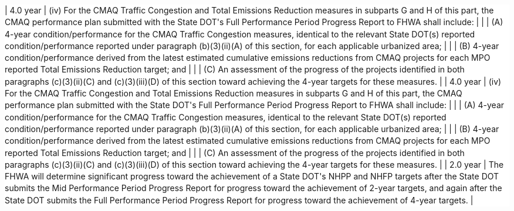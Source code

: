 | 4.0 year    | (iv) For the CMAQ Traffic Congestion and Total Emissions Reduction measures in subparts G and H of this part, the CMAQ performance plan submitted with the State DOT's Full Performance Period Progress Report to FHWA shall include:                                                                                                                                                                                                                                                                                                                                                                                                                       |
|             |               (A) 4-year condition/performance for the CMAQ Traffic Congestion measures, identical to the relevant State DOT(s) reported condition/performance reported under paragraph (b)(3)(ii)(A) of this section, for each applicable urbanized area;                                                                                                                                                                                                                                                                                                                                                                                                  |
|             |               (B) 4-year condition/performance derived from the latest estimated cumulative emissions reductions from CMAQ projects for each MPO reported Total Emissions Reduction target; and                                                                                                                                                                                                                                                                                                                                                                                                                                                             |
|             |               (C) An assessment of the progress of the projects identified in both paragraphs (c)(3)(ii)(C) and (c)(3)(iii)(D) of this section toward achieving the 4-year targets for these measures.                                                                                                                                                                                                                                                                                                                                                                                                                                                      |
| 4.0 year    | (iv) For the CMAQ Traffic Congestion and Total Emissions Reduction measures in subparts G and H of this part, the CMAQ performance plan submitted with the State DOT's Full Performance Period Progress Report to FHWA shall include:                                                                                                                                                                                                                                                                                                                                                                                                                       |
|             |               (A) 4-year condition/performance for the CMAQ Traffic Congestion measures, identical to the relevant State DOT(s) reported condition/performance reported under paragraph (b)(3)(ii)(A) of this section, for each applicable urbanized area;                                                                                                                                                                                                                                                                                                                                                                                                  |
|             |               (B) 4-year condition/performance derived from the latest estimated cumulative emissions reductions from CMAQ projects for each MPO reported Total Emissions Reduction target; and                                                                                                                                                                                                                                                                                                                                                                                                                                                             |
|             |               (C) An assessment of the progress of the projects identified in both paragraphs (c)(3)(ii)(C) and (c)(3)(iii)(D) of this section toward achieving the 4-year targets for these measures.                                                                                                                                                                                                                                                                                                                                                                                                                                                      |
| 2.0 year    | The FHWA will determine significant progress toward the achievement of a State DOT's NHPP and NHFP targets after the State DOT submits the Mid Performance Period Progress Report for progress toward the achievement of 2-year targets, and again after the State DOT submits the Full Performance Period Progress Report for progress toward the achievement of 4-year targets.                                                                                                                                                                                                                                                                           |